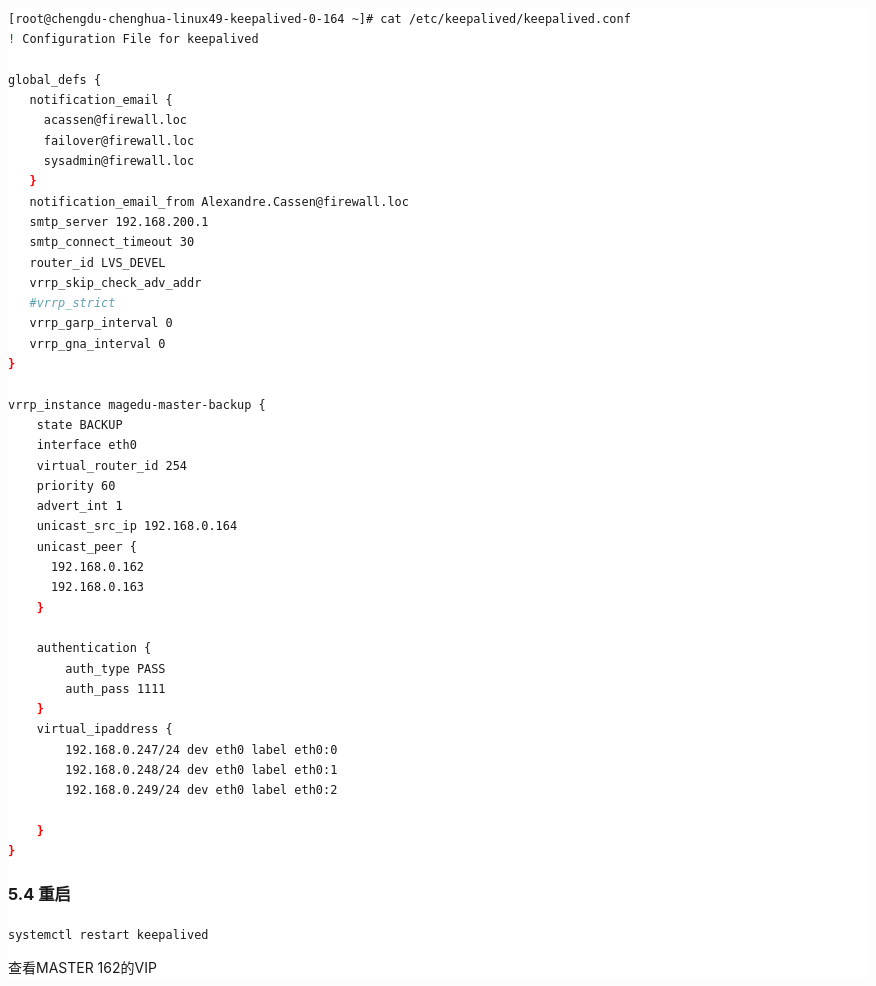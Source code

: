 ```bash
[root@chengdu-chenghua-linux49-keepalived-0-164 ~]# cat /etc/keepalived/keepalived.conf
! Configuration File for keepalived

global_defs {
   notification_email {
     acassen@firewall.loc
     failover@firewall.loc
     sysadmin@firewall.loc
   }
   notification_email_from Alexandre.Cassen@firewall.loc
   smtp_server 192.168.200.1
   smtp_connect_timeout 30
   router_id LVS_DEVEL
   vrrp_skip_check_adv_addr
   #vrrp_strict
   vrrp_garp_interval 0
   vrrp_gna_interval 0
}

vrrp_instance magedu-master-backup {
    state BACKUP
    interface eth0
    virtual_router_id 254
    priority 60
    advert_int 1
    unicast_src_ip 192.168.0.164
    unicast_peer {
      192.168.0.162
      192.168.0.163
    }

    authentication {
        auth_type PASS
        auth_pass 1111
    }
    virtual_ipaddress {
        192.168.0.247/24 dev eth0 label eth0:0
        192.168.0.248/24 dev eth0 label eth0:1
        192.168.0.249/24 dev eth0 label eth0:2

    }
}
```

### 5.4 重启

```bash
systemctl restart keepalived
```

查看MASTER 162的VIP
